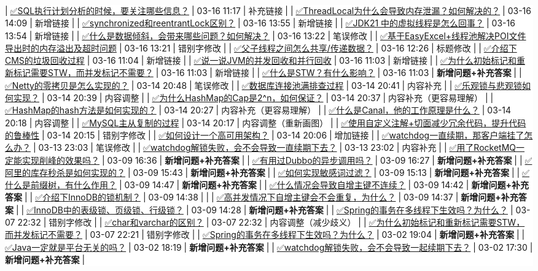 | [✅SQL执行计划分析的时候，要关注哪些信息？](https://www.yuque.com/hollis666/qfgwk3/fho0bamf4qpcril5) | 03-16 11:17 | 补充链接 |
| [✅ThreadLocal为什么会导致内存泄漏？如何解决的？](https://www.yuque.com/hollis666/qfgwk3/bueq7weva8ha9f1p) | 03-16 14:09 | 新增链接 |
| [✅synchronized和reentrantLock区别？](https://www.yuque.com/hollis666/qfgwk3/bitupp) | 03-16 13:55 | 新增链接 |
| [✅JDK21 中的虚拟线程是怎么回事？](https://www.yuque.com/hollis666/qfgwk3/ac1a0q) | 03-16 13:54 | 新增链接 |
| [✅什么是数据倾斜，会带来哪些问题？如何解决？](https://www.yuque.com/hollis666/qfgwk3/fue0vmwupk5zps37) | 03-16 13:22 | 笔误修改 |
| [✅基于EasyExcel+线程池解决POI文件导出时的内存溢出及超时问题](https://www.yuque.com/hollis666/qfgwk3/wcm6xqvp0z004ing) | 03-16 13:21 | 错别字修改 |
| [✅父子线程之间怎么共享/传递数据？](https://www.yuque.com/hollis666/qfgwk3/adgan2125uzrsbte) | 03-16 12:26 | 标题修改 |
| [✅介绍下CMS的垃圾回收过程](https://www.yuque.com/hollis666/qfgwk3/lh75qbvh58o6xv8s) | 03-16 11:04 | 新增链接 |
| [✅说一说JVM的并发回收和并行回收](https://www.yuque.com/hollis666/qfgwk3/srfo2k1o2nq4dp7f) | 03-16 11:03 | 新增链接 |
| [✅为什么初始标记和重新标记需要STW，而并发标记不需要？](https://www.yuque.com/hollis666/qfgwk3/acz9pk5h7waamrbe) | 03-16 11:03 | 新增链接 |
| [✅什么是STW？有什么影响？](https://www.yuque.com/hollis666/qfgwk3/qg9fvqfnzpbd70hl) | 03-16 11:03 | **新增问题+补充答案** |
| [✅Netty的零拷贝是怎么实现的？](https://www.yuque.com/hollis666/qfgwk3/sa06q2) | 03-14 20:48 | 笔误修改 |
| [✅数据库连接池满排查过程](https://www.yuque.com/hollis666/qfgwk3/dlz4xagyghoys4p8) | 03-14 20:41 | 内容补充 |
| [✅乐观锁与悲观锁如何实现？](https://www.yuque.com/hollis666/qfgwk3/ionc18) | 03-14 20:39 | 内容调整 |
| [✅为什么HashMap的Cap是2^n，如何保证？](https://www.yuque.com/hollis666/qfgwk3/ud3e99) | 03-14 20:37 | 内容补充（更容易理解） |
| [✅HashMap的hash方法是如何实现的？](https://www.yuque.com/hollis666/qfgwk3/sz24zwwrdg92qizg) | 03-14 20:27 | 内容补充（更容易理解） |
| [✅什么是Canal，他的工作原理是什么？](https://www.yuque.com/hollis666/qfgwk3/qpwdviov4dvaxg4c) | 03-14 20:18 | 内容调整 |
| [✅MySQL主从复制的过程](https://www.yuque.com/hollis666/qfgwk3/hoi4ql) | 03-14 20:17 | 内容调整（重新画图） |
| [✅使用自定义注解+切面减少冗余代码，提升代码的鲁棒性](https://www.yuque.com/hollis666/qfgwk3/kfu24zmltkpx2bd3) | 03-14 20:15 | 错别字修改 |
| [✅如何设计一个高可用架构？](https://www.yuque.com/hollis666/qfgwk3/vyg778x53xe6elwe) | 03-14 20:06 | 增加链接 |
| [✅watchdog一直续期，那客户端挂了怎么办？](https://www.yuque.com/hollis666/qfgwk3/ggc38etsob451zop) | 03-13 23:03 | 笔误修改 |
| [✅watchdog解锁失败，会不会导致一直续期下去？](https://www.yuque.com/hollis666/qfgwk3/kufqnzmzvxm2sf5o) | 03-13 23:02 | 内容补充 |
| [✅用了RocketMQ一定能实现削峰的效果吗？](https://www.yuque.com/hollis666/qfgwk3/gcvsygmab4u224e5) | 03-09 16:36 | **新增问题+补充答案** |
| [✅有用过Dubbo的异步调用吗？](https://www.yuque.com/hollis666/qfgwk3/zndtx1ivfx2ch2eg) | 03-09 16:27 | **新增问题+补充答案** |
| [✅阿里的库存秒杀是如何实现的？](https://www.yuque.com/hollis666/qfgwk3/ov1u9td0rpqb67dc) | 03-09 15:43 | **新增问题+补充答案** |
| [✅如何实现敏感词过滤？](https://www.yuque.com/hollis666/qfgwk3/dgsbltylfglksuv0) | 03-09 15:13 | **新增问题+补充答案** |
| [✅什么是前缀树，有什么作用？](https://www.yuque.com/hollis666/qfgwk3/waqku6qab64aow90) | 03-09 14:47 | **新增问题+补充答案** |
| [✅什么情况会导致自增主键不连续？](https://www.yuque.com/hollis666/qfgwk3/vtfa41wvszopeaz8) | 03-09 14:42 | **新增问题+补充答案** |
| [✅介绍下InnoDB的锁机制？](https://www.yuque.com/hollis666/qfgwk3/rgdoek) | 03-09 14:38 | |
| [✅高并发情况下自增主键会不会重复，为什么？](https://www.yuque.com/hollis666/qfgwk3/oxdeyunw5v65gqen) | 03-09 14:37 | **新增问题+补充答案** |
| [✅InnoDB中的表级锁、页级锁、行级锁？](https://www.yuque.com/hollis666/qfgwk3/vef33zs32vyylktv) | 03-09 14:28 | **新增问题+补充答案** |
| [✅Spring的事务在多线程下生效吗？为什么？](https://www.yuque.com/hollis666/qfgwk3/qi1vgi3yg8l663yy) | 03-07 22:32 | 错别字修改 |
| [✅char和varchar的区别？](https://www.yuque.com/hollis666/qfgwk3/xodf4gdc6i9goyt6) | 03-07 22:32 | 内容调整（减少歧义） |
| [✅为什么初始标记和重新标记需要STW，而并发标记不需要？](https://www.yuque.com/hollis666/qfgwk3/acz9pk5h7waamrbe) | 03-07 22:21 | 错别字修改 |
| [✅Spring的事务在多线程下生效吗？为什么？](https://www.yuque.com/hollis666/qfgwk3/qi1vgi3yg8l663yy) | 03-02 19:04 | **新增问题+补充答案** |
| [✅Java一定就是平台无关的吗？](https://www.yuque.com/hollis666/qfgwk3/fgeranr7ts8m4iuy) | 03-02 18:19 | **新增问题+补充答案** |
| [✅watchdog解锁失败，会不会导致一起续期下去？](https://www.yuque.com/hollis666/qfgwk3/kufqnzmzvxm2sf5o) | 03-02 17:30 | **新增问题+补充答案** |